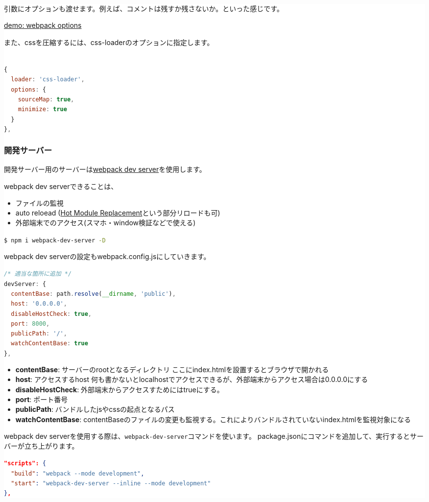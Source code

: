 引数にオプションも渡せます。例えば、コメントは残すか残さないか。といった感じです。

[demo: webpack options](https://github.com/zap-mueda/frontend-env/tree/master/wp4-options)

また、cssを圧縮するには、css-loaderのオプションに指定します。

```webpack.config.js

{
  loader: 'css-loader',
  options: {
    sourceMap: true,
    minimize: true
  }
},
```

### 開発サーバー

開発サーバー用のサーバーは[webpack dev server](https://github.com/webpack/webpack-dev-server)を使用します。


webpack dev serverできることは、
- ファイルの監視
- auto reloead ([Hot Module Replacement](https://webpack.js.org/concepts/hot-module-replacement/)という部分リロードも可)
- 外部端末でのアクセス(スマホ・window検証などで使える)

```bash
$ npm i webpack-dev-server -D
```

webpack dev serverの設定もwebpack.config.jsにしていきます。

```webpack.config.js
/* 適当な箇所に追加 */
devServer: {
  contentBase: path.resolve(__dirname, 'public'),
  host: '0.0.0.0',
  disableHostCheck: true,
  port: 8000,
  publicPath: '/',
  watchContentBase: true
},
```

- **contentBase**: サーバーのrootとなるディレクトリ ここにindex.htmlを設置するとブラウザで開かれる
- **host**: アクセスするhost 何も書かないとlocalhostでアクセスできるが、外部端末からアクセス場合は0.0.0.0にする
- **disableHostCheck**: 外部端末からアクセスすためにはtrueにする。
- **port**: ポート番号
- **publicPath**: バンドルしたjsやcssの起点となるパス
- **watchContentBase**: contentBaseのファイルの変更も監視する。これによりバンドルされていないindex.htmlを監視対象になる

webpack dev serverを使用する際は、`webpack-dev-server`コマンドを使います。
package.jsonにコマンドを追加して、実行するとサーバーが立ち上がります。

```package.json
"scripts": {
  "build": "webpack --mode development",
  "start": "webpack-dev-server --inline --mode development"
},
```
